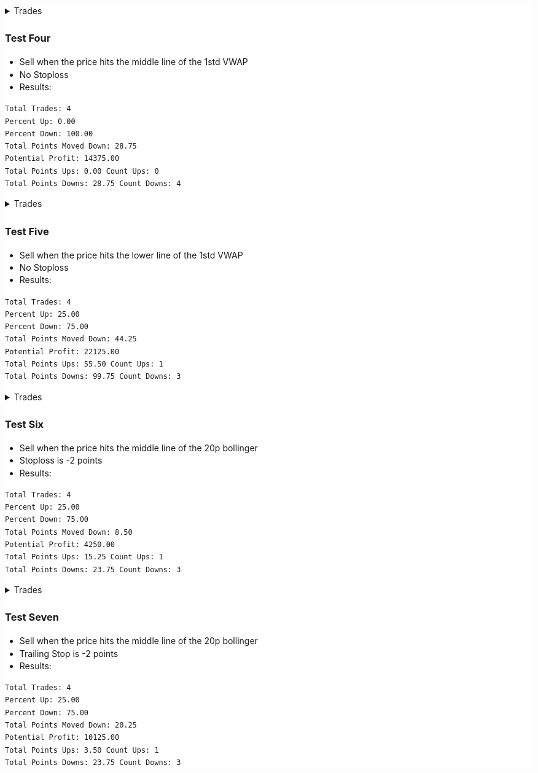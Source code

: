 <details><summary>Trades</summary></details>

### Test Four
* Sell when the price hits the middle line of the 1std VWAP
* No Stoploss
* Results:
```
Total Trades: 4
Percent Up: 0.00
Percent Down: 100.00
Total Points Moved Down: 28.75
Potential Profit: 14375.00
Total Points Ups: 0.00 Count Ups: 0
Total Points Downs: 28.75 Count Downs: 4
```

<details><summary>Trades</summary></details>

### Test Five
* Sell when the price hits the lower line of the 1std VWAP
* No Stoploss
* Results:
```
Total Trades: 4
Percent Up: 25.00
Percent Down: 75.00
Total Points Moved Down: 44.25
Potential Profit: 22125.00
Total Points Ups: 55.50 Count Ups: 1
Total Points Downs: 99.75 Count Downs: 3
```

<details><summary>Trades</summary></details>

### Test Six
* Sell when the price hits the middle line of the 20p bollinger
* Stoploss is -2 points
* Results:
```
Total Trades: 4
Percent Up: 25.00
Percent Down: 75.00
Total Points Moved Down: 8.50
Potential Profit: 4250.00
Total Points Ups: 15.25 Count Ups: 1
Total Points Downs: 23.75 Count Downs: 3
```

<details><summary>Trades</summary></details>

### Test Seven
* Sell when the price hits the middle line of the 20p bollinger
* Trailing Stop is -2 points
* Results:
```
Total Trades: 4
Percent Up: 25.00
Percent Down: 75.00
Total Points Moved Down: 20.25
Potential Profit: 10125.00
Total Points Ups: 3.50 Count Ups: 1
Total Points Downs: 23.75 Count Downs: 3
```
